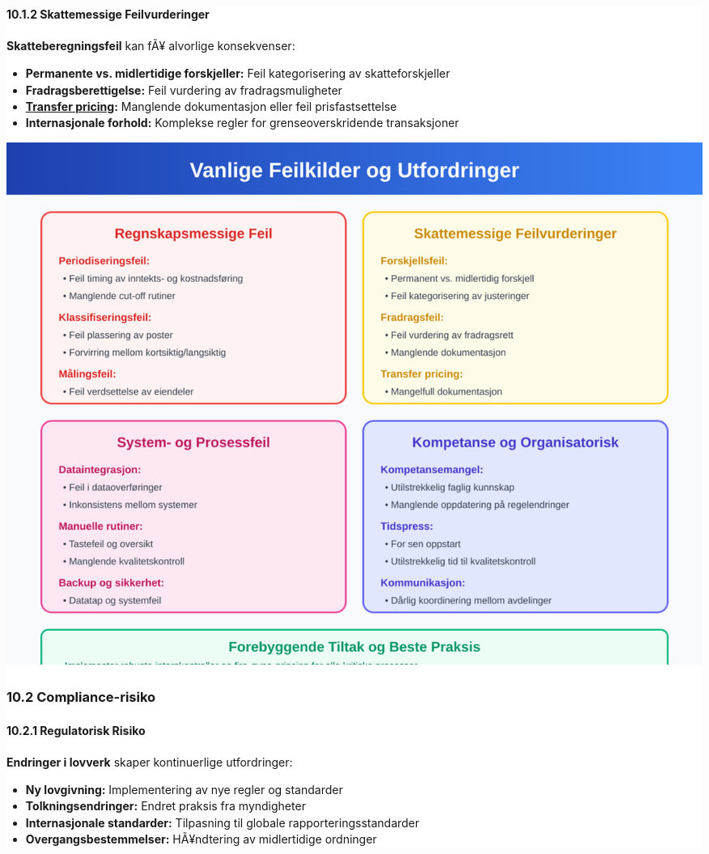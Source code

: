 #### 10.1.2 Skattemessige Feilvurderinger

**Skatteberegningsfeil** kan fÃ¥ alvorlige konsekvenser:

* **Permanente vs. midlertidige forskjeller:** Feil kategorisering av skatteforskjeller
* **Fradragsberettigelse:** Feil vurdering av fradragsmuligheter
* **[Transfer pricing](/blogs/regnskap/hva-er-transfer-pricing "Hva er Transfer Pricing? Komplett Guide til Internprising"):** Manglende dokumentasjon eller feil prisfastsettelse
* **Internasjonale forhold:** Komplekse regler for grenseoverskridende transaksjoner

![Vanlige Feilkilder](vanlige-feilkilder.svg)

### 10.2 Compliance-risiko

#### 10.2.1 Regulatorisk Risiko

**Endringer i lovverk** skaper kontinuerlige utfordringer:

* **Ny lovgivning:** Implementering av nye regler og standarder
* **Tolkningsendringer:** Endret praksis fra myndigheter
* **Internasjonale standarder:** Tilpasning til globale rapporteringsstandarder
* **Overgangsbestemmelser:** HÃ¥ndtering av midlertidige ordninger
